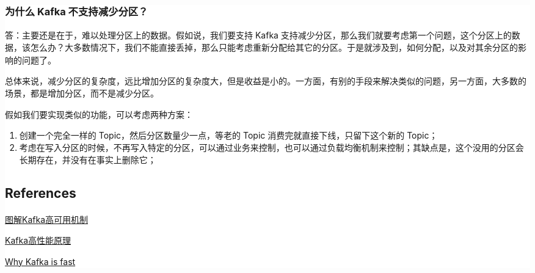 ### 为什么 Kafka 不支持减少分区？


答：主要还是在于，难以处理分区上的数据。假如说，我们要支持 Kafka 支持减少分区，那么我们就要考虑第一个问题，这个分区上的数据，该怎么办？大多数情况下，我们不能直接丢掉，那么只能考虑重新分配给其它的分区。于是就涉及到，如何分配，以及对其余分区的影响的问题了。

总体来说，减少分区的复杂度，远比增加分区的复杂度大，但是收益是小的。一方面，有别的手段来解决类似的问题，另一方面，大多数的场景，都是增加分区，而不是减少分区。

假如我们要实现类似的功能，可以考虑两种方案：
1. 创建一个完全一样的 Topic，然后分区数量少一点，等老的 Topic 消费完就直接下线，只留下这个新的 Topic；
2. 考虑在写入分区的时候，不再写入特定的分区，可以通过业务来控制，也可以通过负载均衡机制来控制；其缺点是，这个没用的分区会长期存在，并没有在事实上删除它；


## References
[图解Kafka高可用机制](https://zhuanlan.zhihu.com/p/56440807)

[Kafka高性能原理](https://zhuanlan.zhihu.com/p/105509080)

[Why Kafka is fast](https://preparingforcodinginterview.wordpress.com/2019/10/04/kafka-3-why-is-kafka-so-fast/)